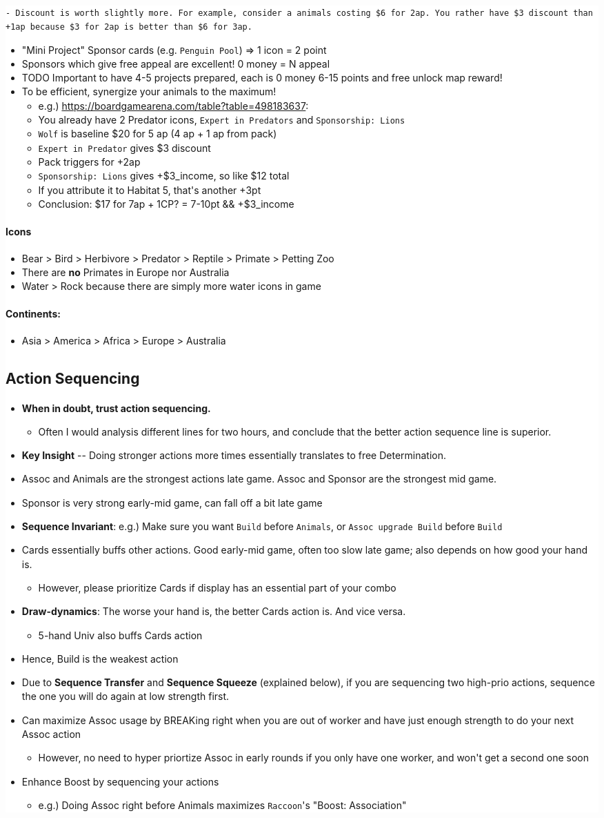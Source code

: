     - Discount is worth slightly more. For example, consider a animals costing $6 for 2ap. You rather have $3 discount than +1ap because $3 for 2ap is better than $6 for 3ap.
- "Mini Project" Sponsor cards (e.g. `Penguin Pool`) => 1 icon = 2 point
- Sponsors which give free appeal are excellent! 0 money = N appeal
- TODO Important to have 4-5 projects prepared, each is 0 money 6-15 points and free unlock map reward!
- To be efficient, synergize your animals to the maximum!
    - e.g.) https://boardgamearena.com/table?table=498183637: 
    - You already have 2 Predator icons, `Expert in Predators` and `Sponsorship: Lions`
    - `Wolf` is baseline $20 for 5 ap (4 ap + 1 ap from pack)
    - `Expert in Predator` gives $3 discount
    - Pack triggers for +2ap
    - `Sponsorship: Lions` gives +$3_income, so like $12 total
    - If you attribute it to Habitat 5, that's another +3pt
    - Conclusion: $17 for 7ap + 1CP? = 7-10pt && +$3_income

#### Icons
- Bear > Bird > Herbivore > Predator > Reptile > Primate > Petting Zoo
- There are **no** Primates in Europe nor Australia
- Water > Rock because there are simply more water icons in game

#### Continents:
- Asia > America > Africa > Europe > Australia


## Action Sequencing
- **When in doubt, trust action sequencing.**
    - Often I would analysis different lines for two hours, and conclude that the better action sequence line is superior.
- **Key Insight** -- Doing stronger actions more times essentially translates to free Determination.
- Assoc and Animals are the strongest actions late game. Assoc and Sponsor are the strongest mid game.
- Sponsor is very strong early-mid game, can fall off a bit late game
- **Sequence Invariant**: e.g.) Make sure you want `Build` before `Animals`, or `Assoc upgrade Build` before `Build`
- Cards essentially buffs other actions. Good early-mid game, often too slow late game; also depends on how good your hand is.
    - However, please prioritize Cards if display has an essential part of your combo
- **Draw-dynamics**: The worse your hand is, the better Cards action is. And vice versa.
	- 5-hand Univ also buffs Cards action
- Hence, Build is the weakest action
- Due to **Sequence Transfer** and **Sequence Squeeze** (explained below), if you are sequencing two high-prio actions, sequence the one you will do again at low strength first.

- Can maximize Assoc usage by BREAKing right when you are out of worker and have just enough strength to do your next Assoc action
	- However, no need to hyper priortize Assoc in early rounds if you only have one worker, and won't get a second one soon

- Enhance Boost by sequencing your actions
    - e.g.) Doing Assoc right before Animals maximizes `Raccoon`'s "Boost: Association"
